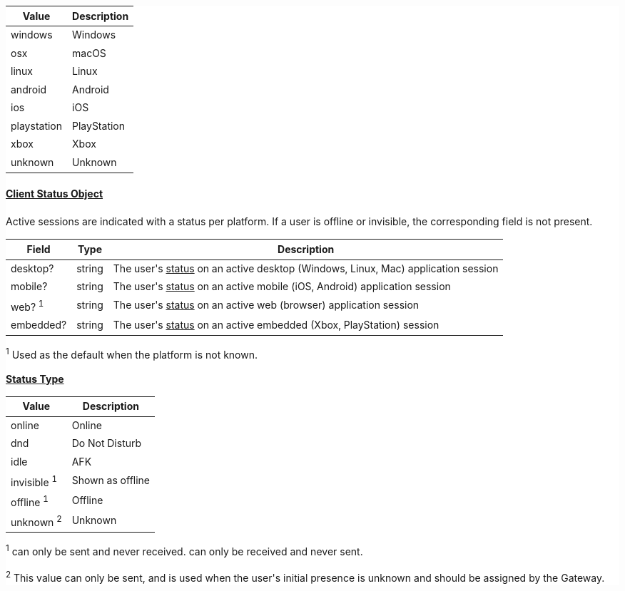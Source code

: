 | Value       | Description |
| ----------- | ----------- |
| windows     | Windows     |
| osx         | macOS       |
| linux       | Linux       |
| android     | Android     |
| ios         | iOS         |
| playstation | PlayStation |
| xbox        | Xbox        |
| unknown     | Unknown     |

#### [Client Status Object](presencias.md#client-status-object) <a href="#client-status-object" id="client-status-object"></a>

Active sessions are indicated with a status per platform. If a user is offline or invisible, the corresponding field is not present.

| Field             | Type   | Description                                                                                                   |
| ----------------- | ------ | ------------------------------------------------------------------------------------------------------------- |
| desktop?          | string | The user's [status](presencias.md#status-type) on an active desktop (Windows, Linux, Mac) application session |
| mobile?           | string | The user's [status](presencias.md#status-type) on an active mobile (iOS, Android) application session         |
| web? <sup>1</sup> | string | The user's [status](presencias.md#status-type) on an active web (browser) application session                 |
| embedded?         | string | The user's [status](presencias.md#status-type) on an active embedded (Xbox, PlayStation) session              |

<sup>1</sup> Used as the default when the platform is not known.

[**Status Type**](presencias.md#status-type)

| Value                  | Description      |
| ---------------------- | ---------------- |
| online                 | Online           |
| dnd                    | Do Not Disturb   |
| idle                   | AFK              |
| invisible <sup>1</sup> | Shown as offline |
| offline <sup>1</sup>   | Offline          |
| unknown <sup>2</sup>   | Unknown          |

<sup>1</sup> can only be sent and never received. can only be received and never sent.

<sup>2</sup> This value can only be sent, and is used when the user's initial presence is unknown and should be assigned by the Gateway.
